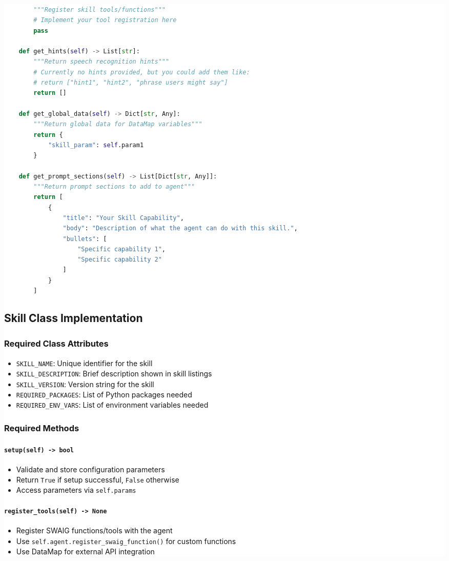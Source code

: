 ```python
        """Register skill tools/functions"""
        # Implement your tool registration here
        pass
        
    def get_hints(self) -> List[str]:
        """Return speech recognition hints"""
        # Currently no hints provided, but you could add them like:
        # return ["hint1", "hint2", "phrase users might say"]
        return []
        
    def get_global_data(self) -> Dict[str, Any]:
        """Return global data for DataMap variables"""
        return {
            "skill_param": self.param1
        }
        
    def get_prompt_sections(self) -> List[Dict[str, Any]]:
        """Return prompt sections to add to agent"""
        return [
            {
                "title": "Your Skill Capability",
                "body": "Description of what the agent can do with this skill.",
                "bullets": [
                    "Specific capability 1",
                    "Specific capability 2"
                ]
            }
        ]
```

## Skill Class Implementation

### Required Class Attributes

- `SKILL_NAME`: Unique identifier for the skill
- `SKILL_DESCRIPTION`: Brief description shown in skill listings
- `SKILL_VERSION`: Version string for the skill
- `REQUIRED_PACKAGES`: List of Python packages needed
- `REQUIRED_ENV_VARS`: List of environment variables needed

### Required Methods

#### `setup(self) -> bool`
- Validate and store configuration parameters
- Return `True` if setup successful, `False` otherwise
- Access parameters via `self.params`

#### `register_tools(self) -> None`
- Register SWAIG functions/tools with the agent
- Use `self.agent.register_swaig_function()` for custom functions
- Use DataMap for external API integration

